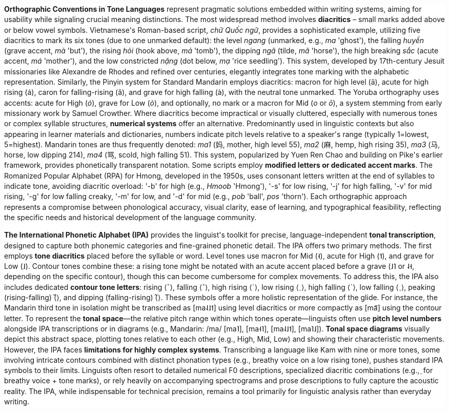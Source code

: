 **Orthographic Conventions in Tone Languages** represent pragmatic solutions embedded within writing systems, aiming for usability while signaling crucial meaning distinctions. The most widespread method involves **diacritics** – small marks added above or below vowel symbols. Vietnamese's Roman-based script, *chữ Quốc ngữ*, provides a sophisticated example, utilizing five diacritics to mark its six tones (due to one unmarked default): the level *ngang* (unmarked, e.g., *ma* 'ghost'), the falling *huyền* (grave accent, *mà* 'but'), the rising *hỏi* (hook above, *mả* 'tomb'), the dipping *ngã* (tilde, *mã* 'horse'), the high breaking *sắc* (acute accent, *má* 'mother'), and the low constricted *nặng* (dot below, *mạ* 'rice seedling'). This system, developed by 17th-century Jesuit missionaries like Alexandre de Rhodes and refined over centuries, elegantly integrates tone marking with the alphabetic representation. Similarly, the Pinyin system for Standard Mandarin employs diacritics: macron for high level (ā), acute for high rising (á), caron for falling-rising (ǎ), and grave for high falling (à), with the neutral tone unmarked. The Yoruba orthography uses accents: acute for High (*ó*), grave for Low (*ò*), and optionally, no mark or a macron for Mid (*o* or *ō*), a system stemming from early missionary work by Samuel Crowther. Where diacritics become impractical or visually cluttered, especially with numerous tones or complex syllable structures, **numerical systems** offer an alternative. Predominantly used in linguistic contexts but also appearing in learner materials and dictionaries, numbers indicate pitch levels relative to a speaker's range (typically 1=lowest, 5=highest). Mandarin tones are thus frequently denoted: *ma1* (妈, mother, high level 55), *ma2* (麻, hemp, high rising 35), *ma3* (马, horse, low dipping 214), *ma4* (骂, scold, high falling 51). This system, popularized by Yuen Ren Chao and building on Pike's earlier framework, provides phonetically transparent notation. Some scripts employ **modified letters or dedicated accent marks**. The Romanized Popular Alphabet (RPA) for Hmong, developed in the 1950s, uses consonant letters written at the end of syllables to indicate tone, avoiding diacritic overload: '-b' for high (e.g., *Hmoob* 'Hmong'), '-s' for low rising, '-j' for high falling, '-v' for mid rising, '-g' for low falling creaky, '-m' for low, and '-d' for mid (e.g., *pob* 'ball', *pos* 'thorn'). Each orthographic approach represents a compromise between phonological accuracy, visual clarity, ease of learning, and typographical feasibility, reflecting the specific needs and historical development of the language community.

**The International Phonetic Alphabet (IPA)** provides the linguist's toolkit for precise, language-independent **tonal transcription**, designed to capture both phonemic categories and fine-grained phonetic detail. The IPA offers two primary methods. The first employs **tone diacritics** placed before the syllable or word. Level tones use macron for Mid (˧), acute for High (˦), and grave for Low (˩). Contour tones combine these: a rising tone might be notated with an acute accent placed before a grave (˩˥ or ˨˧, depending on the specific contour), though this can become cumbersome for complex movements. To address this, the IPA also includes dedicated **contour tone letters**: rising ⟨ˇ⟩, falling ⟨ˆ⟩, high rising ⟨ˊ⟩, low rising ⟨ˏ⟩, high falling ⟨ˋ⟩, low falling ⟨ˎ⟩, peaking (rising-falling) ⟨᷈⟩, and dipping (falling-rising) ⟨᷉⟩. These symbols offer a more holistic representation of the glide. For instance, the Mandarin third tone in isolation might be transcribed as [ma˨˩˦] using level diacritics or more compactly as [ma᷉] using the contour letter. To represent the **tonal space**—the relative pitch range within which tones operate—linguists often use **pitch level numbers** alongside IPA transcriptions or in diagrams (e.g., Mandarin: /ma/ [ma˥], [ma˧˥], [ma˨˩˦], [ma˥˩]). **Tonal space diagrams** visually depict this abstract space, plotting tones relative to each other (e.g., High, Mid, Low) and showing their characteristic movements. However, the IPA faces **limitations for highly complex systems**. Transcribing a language like Kam with nine or more tones, some involving intricate contours combined with distinct phonation types (e.g., breathy voice on a low rising tone), pushes standard IPA symbols to their limits. Linguists often resort to detailed numerical F0 descriptions, specialized diacritic combinations (e.g., ̤ for breathy voice + tone marks), or rely heavily on accompanying spectrograms and prose descriptions to fully capture the acoustic reality. The IPA, while indispensable for technical precision, remains a tool primarily for linguistic analysis rather than everyday writing.
